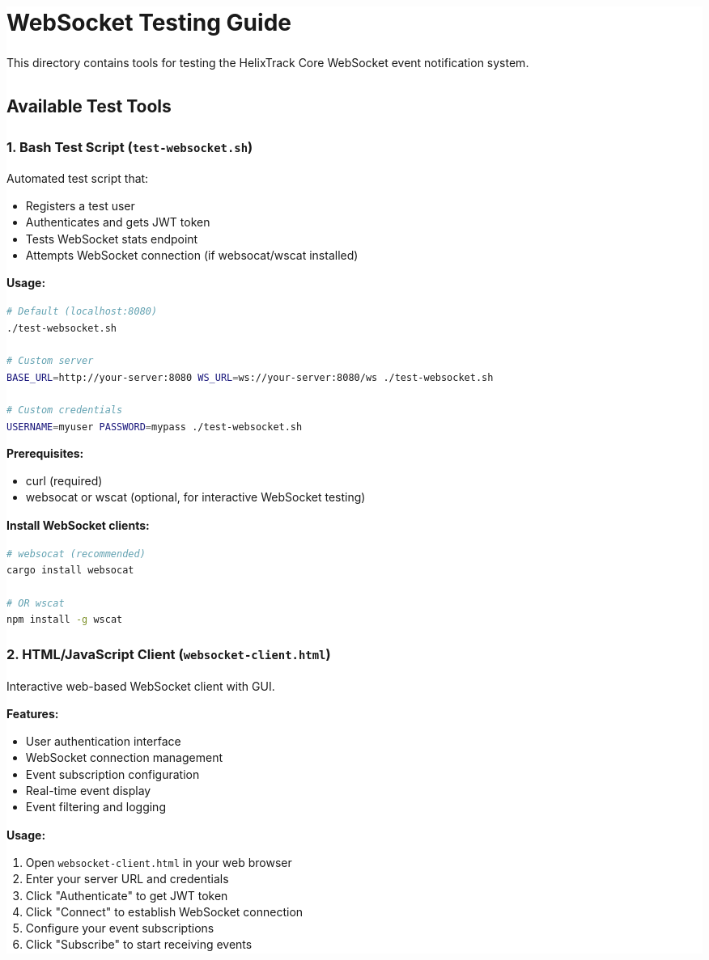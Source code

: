 # WebSocket Testing Guide

This directory contains tools for testing the HelixTrack Core WebSocket event notification system.

## Available Test Tools

### 1. Bash Test Script (`test-websocket.sh`)

Automated test script that:
- Registers a test user
- Authenticates and gets JWT token
- Tests WebSocket stats endpoint
- Attempts WebSocket connection (if websocat/wscat installed)

**Usage:**

```bash
# Default (localhost:8080)
./test-websocket.sh

# Custom server
BASE_URL=http://your-server:8080 WS_URL=ws://your-server:8080/ws ./test-websocket.sh

# Custom credentials
USERNAME=myuser PASSWORD=mypass ./test-websocket.sh
```

**Prerequisites:**
- curl (required)
- websocat or wscat (optional, for interactive WebSocket testing)

**Install WebSocket clients:**
```bash
# websocat (recommended)
cargo install websocat

# OR wscat
npm install -g wscat
```

### 2. HTML/JavaScript Client (`websocket-client.html`)

Interactive web-based WebSocket client with GUI.

**Features:**
- User authentication interface
- WebSocket connection management
- Event subscription configuration
- Real-time event display
- Event filtering and logging

**Usage:**

1. Open `websocket-client.html` in your web browser
2. Enter your server URL and credentials
3. Click "Authenticate" to get JWT token
4. Click "Connect" to establish WebSocket connection
5. Configure your event subscriptions
6. Click "Subscribe" to start receiving events

